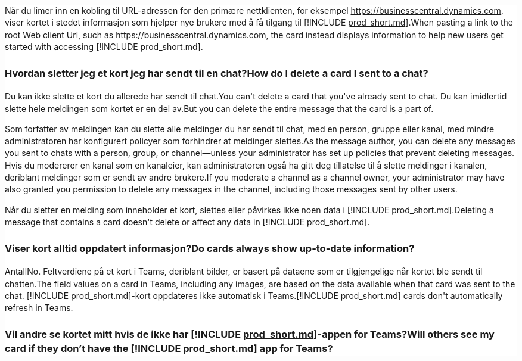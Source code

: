 <span data-ttu-id="3be8d-308">Når du limer inn en kobling til URL-adressen for den primære nettklienten, for eksempel https://businesscentral.dynamics.com, viser kortet i stedet informasjon som hjelper nye brukere med å få tilgang til [!INCLUDE [prod_short.md](includes/prod_short.md)].</span><span class="sxs-lookup"><span data-stu-id="3be8d-308">When pasting a link to the root Web client Url, such as https://businesscentral.dynamics.com, the card instead displays information to help new users get started with accessing [!INCLUDE [prod_short.md](includes/prod_short.md)].</span></span>

### <a name="how-do-i-delete-a-card-i-sent-to-a-chat"></a><span data-ttu-id="3be8d-309">Hvordan sletter jeg et kort jeg har sendt til en chat?</span><span class="sxs-lookup"><span data-stu-id="3be8d-309">How do I delete a card I sent to a chat?</span></span>

<span data-ttu-id="3be8d-310">Du kan ikke slette et kort du allerede har sendt til chat.</span><span class="sxs-lookup"><span data-stu-id="3be8d-310">You can't delete a card that you've already sent to chat.</span></span> <span data-ttu-id="3be8d-311">Du kan imidlertid slette hele meldingen som kortet er en del av.</span><span class="sxs-lookup"><span data-stu-id="3be8d-311">But you can delete the entire message that the card is a part of.</span></span>

<span data-ttu-id="3be8d-312">Som forfatter av meldingen kan du slette alle meldinger du har sendt til chat, med en person, gruppe eller kanal, med mindre administratoren har konfigurert policyer som forhindrer at meldinger slettes.</span><span class="sxs-lookup"><span data-stu-id="3be8d-312">As the message author, you can delete any messages you sent to chats with a person, group, or channel&mdash;unless your administrator has set up policies that prevent deleting messages.</span></span> <span data-ttu-id="3be8d-313">Hvis du modererer en kanal som en kanaleier, kan administratoren også ha gitt deg tillatelse til å slette meldinger i kanalen, deriblant meldinger som er sendt av andre brukere.</span><span class="sxs-lookup"><span data-stu-id="3be8d-313">If you moderate a channel as a channel owner, your administrator may have also granted you permission to delete any messages in the channel, including those messages sent by other users.</span></span>

<span data-ttu-id="3be8d-314">Når du sletter en melding som inneholder et kort, slettes eller påvirkes ikke noen data i [!INCLUDE [prod_short.md](includes/prod_short.md)].</span><span class="sxs-lookup"><span data-stu-id="3be8d-314">Deleting a message that contains a card doesn't delete or affect any data in [!INCLUDE [prod_short.md](includes/prod_short.md)].</span></span>

### <a name="do-cards-always-show-up-to-date-information"></a><span data-ttu-id="3be8d-315">Viser kort alltid oppdatert informasjon?</span><span class="sxs-lookup"><span data-stu-id="3be8d-315">Do cards always show up-to-date information?</span></span>

<span data-ttu-id="3be8d-316">Antall</span><span class="sxs-lookup"><span data-stu-id="3be8d-316">No.</span></span> <span data-ttu-id="3be8d-317">Feltverdiene på et kort i Teams, deriblant bilder, er basert på dataene som er tilgjengelige når kortet ble sendt til chatten.</span><span class="sxs-lookup"><span data-stu-id="3be8d-317">The field values on a card in Teams, including any images, are based on the data available when that card was sent to the chat.</span></span> <span data-ttu-id="3be8d-318">[!INCLUDE [prod_short.md](includes/prod_short.md)]-kort oppdateres ikke automatisk i Teams.</span><span class="sxs-lookup"><span data-stu-id="3be8d-318">[!INCLUDE [prod_short.md](includes/prod_short.md)] cards don't automatically refresh in Teams.</span></span> 

### <a name="will-others-see-my-card-if-they-dont-have-the-prod_shortmd-app-for-teams"></a><span data-ttu-id="3be8d-319">Vil andre se kortet mitt hvis de ikke har [!INCLUDE [prod_short.md](includes/prod_short.md)]-appen for Teams?</span><span class="sxs-lookup"><span data-stu-id="3be8d-319">Will others see my card if they don’t have the [!INCLUDE [prod_short.md](includes/prod_short.md)] app for Teams?</span></span> 
